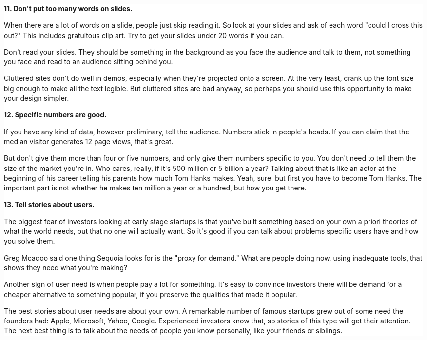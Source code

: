 **11\. Don't put too many words on slides.**

When there are a lot of words on a slide, people just skip reading
it. So look at your slides and ask of each word "could I cross
this out?" This includes gratuitous clip art. Try to get your
slides under 20 words if you can.

Don't read your slides. They should be something in the background
as you face the audience and talk to them, not something you face
and read to an audience sitting behind you.

Cluttered sites don't do well in demos, especially when they're
projected onto a screen. At the very least, crank up the font size
big enough to make all the text legible. But cluttered sites are
bad anyway, so perhaps you should use this opportunity to make your
design simpler.

**12\. Specific numbers are good.**

If you have any kind of data, however preliminary, tell the audience.
Numbers stick in people's heads. If you can claim that the median
visitor generates 12 page views, that's great.

But don't give them more than four or five numbers, and only give
them numbers specific to you. You don't need to tell them the size
of the market you're in. Who cares, really, if it's 500 million
or 5 billion a year? Talking about that is like an actor at the
beginning of his career telling his parents how much Tom Hanks
makes. Yeah, sure, but first you have to become Tom Hanks. The
important part is not whether he makes ten million a year or a
hundred, but how you get there.

**13\. Tell stories about users.**

The biggest fear of investors looking at early stage startups is
that you've built something based on your own a priori theories of
what the world needs, but that no one will actually want. So it's
good if you can talk about problems specific users have and how you
solve them.

Greg Mcadoo said one thing Sequoia looks for is the "proxy for
demand." What are people doing now, using inadequate tools, that
shows they need what you're making?

Another sign of user need is when people pay a lot for something.
It's easy to convince investors there will be demand for
a cheaper alternative to something popular, if you preserve
the qualities that made it popular.

The best stories about user needs are about your own. A remarkable
number of famous startups grew out of some need the founders had:
Apple, Microsoft, Yahoo, Google. Experienced investors know that,
so stories of this type will get their attention. The next best
thing is to talk about the needs of people you know personally,
like your friends or siblings.
